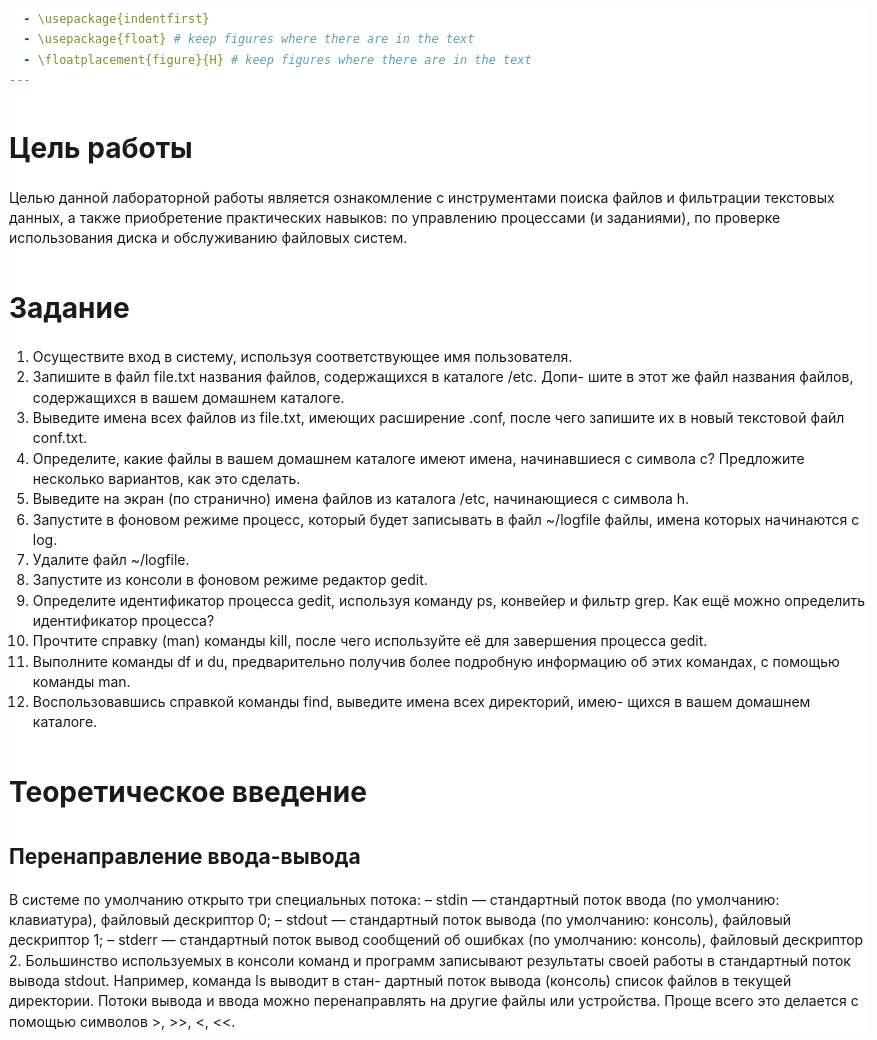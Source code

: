 ```yaml
  - \usepackage{indentfirst}
  - \usepackage{float} # keep figures where there are in the text
  - \floatplacement{figure}{H} # keep figures where there are in the text
---
```


# Цель работы

Целью данной лабораторной работы является ознакомление с инструментами поиска файлов и фильтрации текстовых данных, а также приобретение практических навыков: по управлению процессами (и заданиями), по
проверке использования диска и обслуживанию файловых систем.

# Задание

1. Осуществите вход в систему, используя соответствующее имя пользователя.
2. Запишите в файл file.txt названия файлов, содержащихся в каталоге /etc. Допи-
шите в этот же файл названия файлов, содержащихся в вашем домашнем каталоге.
3. Выведите имена всех файлов из file.txt, имеющих расширение .conf, после чего
запишите их в новый текстовой файл conf.txt.
4. Определите, какие файлы в вашем домашнем каталоге имеют имена, начинавшиеся
с символа c? Предложите несколько вариантов, как это сделать.
5. Выведите на экран (по странично) имена файлов из каталога /etc, начинающиеся
с символа h.
6. Запустите в фоновом режиме процесс, который будет записывать в файл ~/logfile
файлы, имена которых начинаются с log.
7. Удалите файл ~/logfile.
8. Запустите из консоли в фоновом режиме редактор gedit.
9. Определите идентификатор процесса gedit, используя команду ps, конвейер и фильтр
grep. Как ещё можно определить идентификатор процесса?
10. Прочтите справку (man) команды kill, после чего используйте её для завершения
процесса gedit.
11. Выполните команды df и du, предварительно получив более подробную информацию
об этих командах, с помощью команды man.
12. Воспользовавшись справкой команды find, выведите имена всех директорий, имею-
щихся в вашем домашнем каталоге.

# Теоретическое введение

## Перенаправление ввода-вывода

В системе по умолчанию открыто три специальных потока:
– stdin — стандартный поток ввода (по умолчанию: клавиатура), файловый дескриптор
0;
– stdout — стандартный поток вывода (по умолчанию: консоль), файловый дескриптор
1;
– stderr — стандартный поток вывод сообщений об ошибках (по умолчанию: консоль),
файловый дескриптор 2.
Большинство используемых в консоли команд и программ записывают результаты
своей работы в стандартный поток вывода stdout. Например, команда ls выводит в стан-
дартный поток вывода (консоль) список файлов в текущей директории. Потоки вывода
и ввода можно перенаправлять на другие файлы или устройства. Проще всего это делается
с помощью символов >, >>, <, <<.
